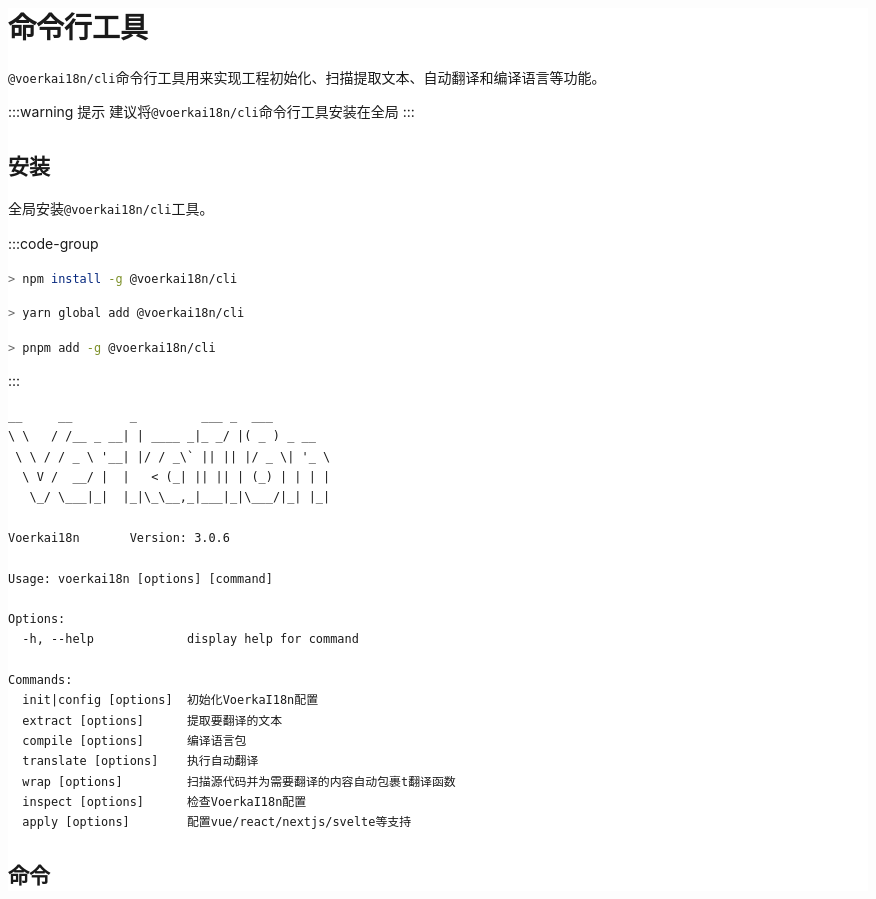 # 命令行工具

`@voerkai18n/cli`命令行工具用来实现工程初始化、扫描提取文本、自动翻译和编译语言等功能。
 
:::warning 提示
建议将`@voerkai18n/cli`命令行工具安装在全局
:::



## 安装

全局安装`@voerkai18n/cli`工具。

:::code-group

```bash
> npm install -g @voerkai18n/cli
```
```bash
> yarn global add @voerkai18n/cli
```

```bash
> pnpm add -g @voerkai18n/cli
```
:::


```shell
__     __        _         ___ _  ___
\ \   / /__ _ __| | ____ _|_ _/ |( _ ) _ __
 \ \ / / _ \ '__| |/ / _\` || || |/ _ \| '_ \
  \ V /  __/ |  |   < (_| || || | (_) | | | |
   \_/ \___|_|  |_|\_\__,_|___|_|\___/|_| |_|

Voerkai18n       Version: 3.0.6

Usage: voerkai18n [options] [command]

Options:
  -h, --help             display help for command

Commands:
  init|config [options]  初始化VoerkaI18n配置
  extract [options]      提取要翻译的文本
  compile [options]      编译语言包
  translate [options]    执行自动翻译
  wrap [options]         扫描源代码并为需要翻译的内容自动包裹t翻译函数
  inspect [options]      检查VoerkaI18n配置
  apply [options]        配置vue/react/nextjs/svelte等支持
```

## 命令
